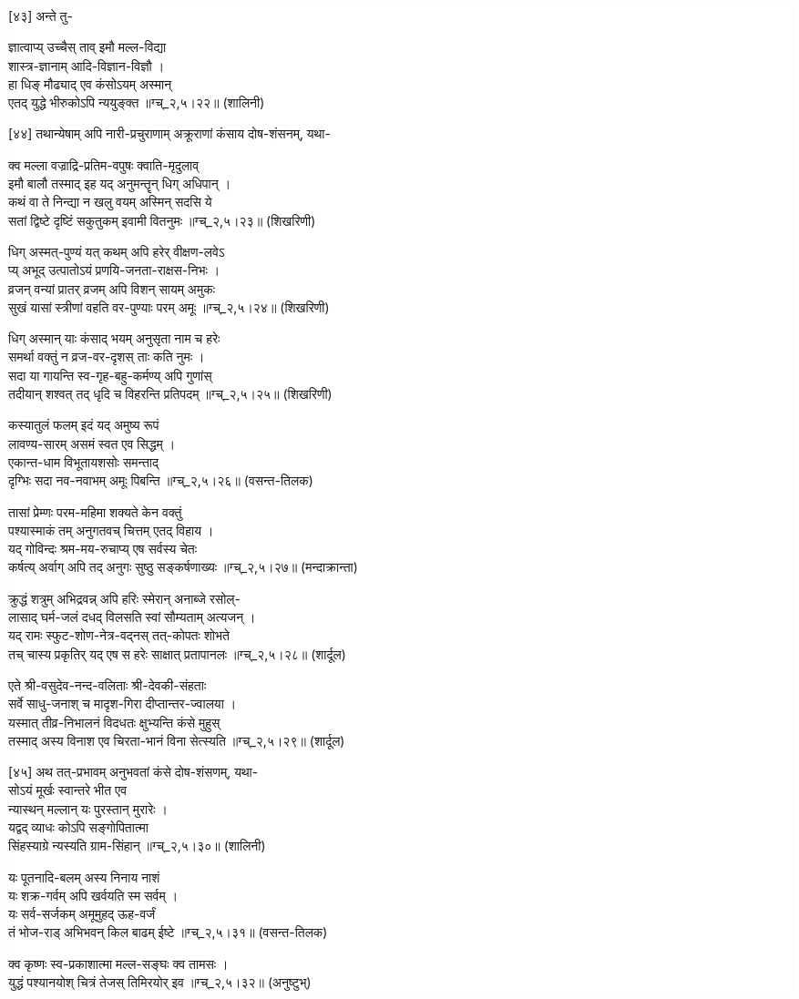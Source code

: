 [४३] अन्ते तु-  
    
ज्ञात्वाप्य् उच्चैस् ताव् इमौ मल्ल-विद्या  
शास्त्र-ज्ञानाम् आदि-विज्ञान-विज्ञौ ।  
हा धिङ् मौढ्याद् एव कंसोऽयम् अस्मान्  
एतद् युद्धे भीरुकोऽपि न्ययुङ्क्त ॥ग्च्_२,५।२२॥ (शालिनी)  
    
[४४] तथान्येषाम् अपि नारी-प्रचुराणाम् अक्रूराणां कंसाय दोष-शंसनम्, यथा-  
    
क्व मल्ला वज्राद्रि-प्रतिम-वपुषः क्वाति-मृदुलाव्  
इमौ बालौ तस्माद् इह यद् अनुमन्तॄन् धिग् अधिपान् ।  
कथं वा ते निन्द्या न खलु वयम् अस्मिन् सदसि ये   
सतां द्विष्टे दृष्टिं सकुतुकम् इवामी वितनुमः ॥ग्च्_२,५।२३॥ (शिखरिणी)  
    
धिग् अस्मत्-पुण्यं यत् कथम् अपि हरेर् वीक्षण-लवेऽ  
प्य् अभूद् उत्पातोऽयं प्रणयि-जनता-राक्षस-निभः ।  
व्रजन् वन्यां प्रातर् व्रजम् अपि विशन् सायम् अमुकः  
सुखं यासां स्त्रीणां वहति वर-पुण्याः परम् अमूः ॥ग्च्_२,५।२४॥ (शिखरिणी)  
    
धिग् अस्मान् याः कंसाद् भयम् अनुसृता नाम च हरेः  
समर्था वक्तुं न व्रज-वर-दृशस् ताः कति नुमः ।  
सदा या गायन्ति स्व-गृह-बहु-कर्मण्य् अपि गुणांस्  
तदीयान् शश्वत् तद् धृदि च विहरन्ति प्रतिपदम् ॥ग्च्_२,५।२५॥ (शिखरिणी)  
    
कस्यातुलं फलम् इदं यद् अमुष्य रूपं  
लावण्य-सारम् असमं स्वत एव सिद्धम् ।  
एकान्त-धाम विभूतायशसोः समन्ताद्  
दृग्भिः सदा नव-नवाभम् अमूः पिबन्ति ॥ग्च्_२,५।२६॥ (वसन्त-तिलक)  
    
तासां प्रेम्णः परम-महिमा शक्यते केन वक्तुं  
पश्यास्माकं तम् अनुगतवच् चित्तम् एतद् विहाय ।   
यद् गोविन्दः श्रम-मय-रुचाप्य् एष सर्वस्य चेतः  
कर्षत्य् अर्वाग् अपि तद् अनुगः सुष्ठु सङ्कर्षणाख्यः ॥ग्च्_२,५।२७॥ (मन्दाक्रान्ता)  
    
क्रुद्धं शत्रुम् अभिद्रवन्न् अपि हरिः स्मेरान् अनाब्जे रसोल्-  
लासाद् घर्म-जलं दधद् विलसति स्वां सौम्यताम् अत्यजन् ।  
यद् रामः स्फुट-शोण-नेत्र-वद्नस् तत्-कोपतः शोभते   
तच् चास्य प्रकृतिर् यद् एष स हरेः साक्षात् प्रतापानलः ॥ग्च्_२,५।२८॥ (शार्दूल)  
    
एते श्री-वसुदेव-नन्द-वलिताः श्री-देवकी-संहताः  
सर्वे साधु-जनाश् च मादृश-गिरा दीप्तान्तर-ज्वालया ।  
यस्मात् तीव्र-निभालनं विदधतः क्षुभ्यन्ति कंसे मुहुस्  
तस्माद् अस्य विनाश एव चिरता-भानं विना सेत्स्यति ॥ग्च्_२,५।२९॥ (शार्दूल)  
    
[४५] अथ तत्-प्रभावम् अनुभवतां कंसे दोष-शंसणम्, यथा-  
सोऽयं मूर्खः स्वान्तरे भीत एव   
न्यास्थन् मल्लान् यः पुरस्तान् मुरारेः ।  
यद्वद् व्याधः कोऽपि सङ्गोपितात्मा  
सिंहस्याग्रे न्यस्यति ग्राम-सिंहान् ॥ग्च्_२,५।३०॥ (शालिनी)  
    
यः पूतनादि-बलम् अस्य निनाय नाशं  
यः शक्र-गर्वम् अपि खर्वयति स्म सर्वम् ।  
यः सर्व-सर्जकम् अमूमुहद् ऊह-वर्जं  
तं भोज-राड् अभिभवन् किल बाढम् ईष्टे ॥ग्च्_२,५।३१॥ (वसन्त-तिलक)  
    
क्व कृष्णः स्व-प्रकाशात्मा मल्ल-सङ्घः क्व तामसः ।  
युद्धं पश्यानयोश् चित्रं तेजस् तिमिरयोर् इव ॥ग्च्_२,५।३२॥ (अनुष्टुभ्)  
    